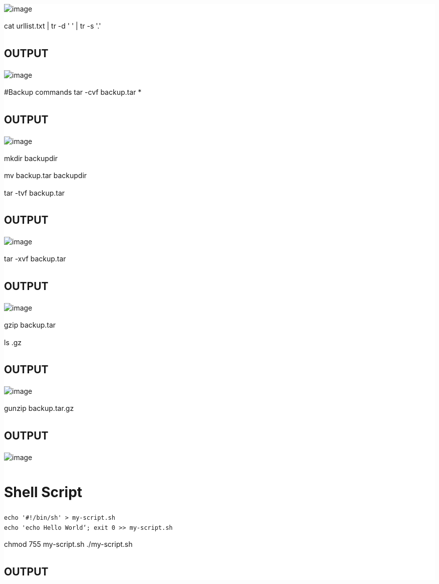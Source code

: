 ![image](https://github.com/Sandeepzxi/OS-Linux-commands-Shell-script/assets/168530813/0a5abb2f-e114-4d8f-a923-b39f54a3b36a)

 
cat urllist.txt | tr -d ' ' | tr -s '.'
## OUTPUT

![image](https://github.com/Sandeepzxi/OS-Linux-commands-Shell-script/assets/168530813/2e6aa826-963a-44ca-9cb0-4eeea7c265dd)


#Backup commands
tar -cvf backup.tar *
## OUTPUT

![image](https://github.com/Sandeepzxi/OS-Linux-commands-Shell-script/assets/168530813/3618354c-269c-46c7-bba1-f26d3b496ba2)

mkdir backupdir
 
mv backup.tar backupdir
 
tar -tvf backup.tar
## OUTPUT

![image](https://github.com/Sandeepzxi/OS-Linux-commands-Shell-script/assets/168530813/a14fa8ac-85f2-4b5b-83bb-5f60c2aa0d63)

tar -xvf backup.tar
## OUTPUT

![image](https://github.com/Sandeepzxi/OS-Linux-commands-Shell-script/assets/168530813/49e8da45-912d-4846-b7f3-b61e3c11632b)

gzip backup.tar

ls .gz
## OUTPUT
 ![image](https://github.com/Sandeepzxi/OS-Linux-commands-Shell-script/assets/168530813/6bef5552-c1b0-4839-93ff-6dfd89b8552f)

gunzip backup.tar.gz
## OUTPUT

 ![image](https://github.com/Sandeepzxi/OS-Linux-commands-Shell-script/assets/168530813/b49b3a2e-0758-4d8d-8659-6624c12a9828)

# Shell Script
```
echo '#!/bin/sh' > my-script.sh
echo 'echo Hello World‘; exit 0 >> my-script.sh
```
chmod 755 my-script.sh
./my-script.sh
## OUTPUT
